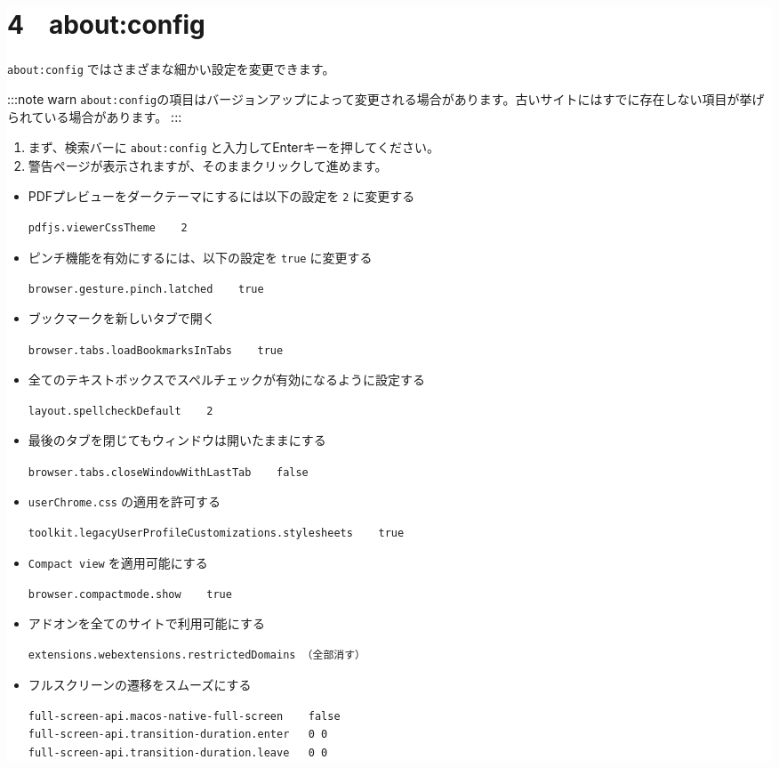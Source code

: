 
# 4　about:config

`about:config` ではさまざまな細かい設定を変更できます。

:::note warn
`about:config`の項目はバージョンアップによって変更される場合があります。古いサイトにはすでに存在しない項目が挙げられている場合があります。
:::

1. まず、検索バーに `about:config` と入力してEnterキーを押してください。
2. 警告ページが表示されますが、そのままクリックして進めます。

- PDFプレビューをダークテーマにするには以下の設定を `2` に変更する
    ```
    pdfjs.viewerCssTheme    2
    ```
    
- ピンチ機能を有効にするには、以下の設定を `true` に変更する
    ```
    browser.gesture.pinch.latched    true
    ```

- ブックマークを新しいタブで開く
    ```
    browser.tabs.loadBookmarksInTabs    true
    ```
    
- 全てのテキストボックスでスペルチェックが有効になるように設定する
    ```
    layout.spellcheckDefault    2
    ```
    
- 最後のタブを閉じてもウィンドウは開いたままにする
    ```
    browser.tabs.closeWindowWithLastTab    false
    ```

- `userChrome.css` の適用を許可する
    ```
    toolkit.legacyUserProfileCustomizations.stylesheets    true
    ```

- `Compact view` を適用可能にする
    ```
    browser.compactmode.show    true
    ```

- アドオンを全てのサイトで利用可能にする
    ```
    extensions.webextensions.restrictedDomains （全部消す）
    ```
- フルスクリーンの遷移をスムーズにする
    ```
    full-screen-api.macos-native-full-screen	false
    full-screen-api.transition-duration.enter	0 0
    full-screen-api.transition-duration.leave	0 0
    ```
